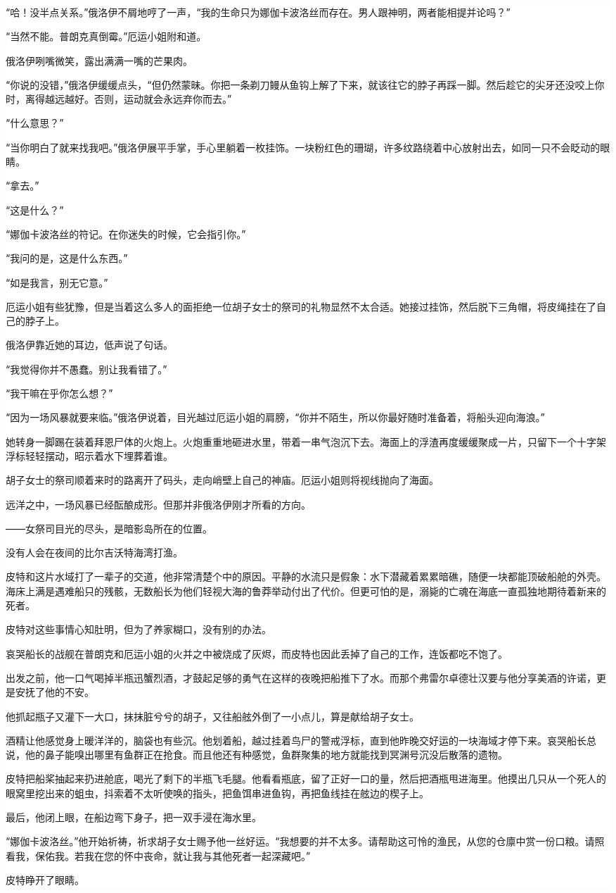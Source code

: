 “哈！没半点关系。”俄洛伊不屑地哼了一声，“我的生命只为娜伽卡波洛丝而存在。男人跟神明，两者能相提并论吗？”

“当然不能。普朗克真倒霉。”厄运小姐附和道。

俄洛伊咧嘴微笑，露出满满一嘴的芒果肉。

“你说的没错，”俄洛伊缓缓点头，“但仍然蒙昧。你把一条剃刀鳗从鱼钩上解了下来，就该往它的脖子再踩一脚。然后趁它的尖牙还没咬上你时，离得越远越好。否则，运动就会永远弃你而去。”

“什么意思？”

“当你明白了就来找我吧。”俄洛伊展平手掌，手心里躺着一枚挂饰。一块粉红色的珊瑚，许多纹路绕着中心放射出去，如同一只不会眨动的眼睛。

“拿去。”

“这是什么？”

“娜伽卡波洛丝的符记。在你迷失的时候，它会指引你。”

“我问的是，这是什么东西。”

“如是我言，别无它意。”

厄运小姐有些犹豫，但是当着这么多人的面拒绝一位胡子女士的祭司的礼物显然不太合适。她接过挂饰，然后脱下三角帽，将皮绳挂在了自己的脖子上。

俄洛伊靠近她的耳边，低声说了句话。

“我觉得你并不愚蠢。别让我看错了。”

“我干嘛在乎你怎么想？”

“因为一场风暴就要来临。”俄洛伊说着，目光越过厄运小姐的肩膀，“你并不陌生，所以你最好随时准备着，将船头迎向海浪。”

她转身一脚踢在装着拜恩尸体的火炮上。火炮重重地砸进水里，带着一串气泡沉下去。海面上的浮渣再度缓缓聚成一片，只留下一个十字架浮标轻轻摆动，昭示着水下埋葬着谁。

胡子女士的祭司顺着来时的路离开了码头，走向峭壁上自己的神庙。厄运小姐则将视线抛向了海面。

远洋之中，一场风暴已经酝酿成形。但那并非俄洛伊刚才所看的方向。

——女祭司目光的尽头，是暗影岛所在的位置。

没有人会在夜间的比尔吉沃特海湾打渔。

皮特和这片水域打了一辈子的交道，他非常清楚个中的原因。平静的水流只是假象：水下潜藏着累累暗礁，随便一块都能顶破船舱的外壳。海床上满是遇难船只的残骸，无数船长为他们轻视大海的鲁莽举动付出了代价。但更可怕的是，溺毙的亡魂在海底一直孤独地期待着新来的死者。

皮特对这些事情心知肚明，但为了养家糊口，没有别的办法。

哀哭船长的战舰在普朗克和厄运小姐的火并之中被烧成了灰烬，而皮特也因此丢掉了自己的工作，连饭都吃不饱了。

出发之前，他一口气喝掉半瓶迅蟹烈酒，才鼓起足够的勇气在这样的夜晚把船推下了水。而那个弗雷尔卓德壮汉要与他分享美酒的许诺，更是安抚了他的不安。

他抓起瓶子又灌下一大口，抹抹脏兮兮的胡子，又往船舷外倒了一小点儿，算是献给胡子女士。

酒精让他感觉身上暖洋洋的，脑袋也有些沉。他划着船，越过挂着鸟尸的警戒浮标，直到他昨晚交好运的一块海域才停下来。哀哭船长总说，他的鼻子能嗅出哪里有鱼群正在抢食。而且他还有种感觉，鱼群聚集的地方就能找到冥渊号沉没后散落的遗物。

皮特把船桨抽起来扔进舱底，喝光了剩下的半瓶飞毛腿。他看看瓶底，留了正好一口的量，然后把酒瓶甩进海里。他摸出几只从一个死人的眼窝里挖出来的蛆虫，抖索着不太听使唤的指头，把鱼饵串进鱼钩，再把鱼线挂在舷边的楔子上。

最后，他闭上眼，在船边弯下身子，把一双手浸在海水里。

“娜伽卡波洛丝。”他开始祈祷，祈求胡子女士赐予他一丝好运。“我想要的并不太多。请帮助这可怜的渔民，从您的仓廪中赏一份口粮。请照看我，保佑我。若我在您的怀中丧命，就让我与其他死者一起深藏吧。”

皮特睁开了眼睛。
